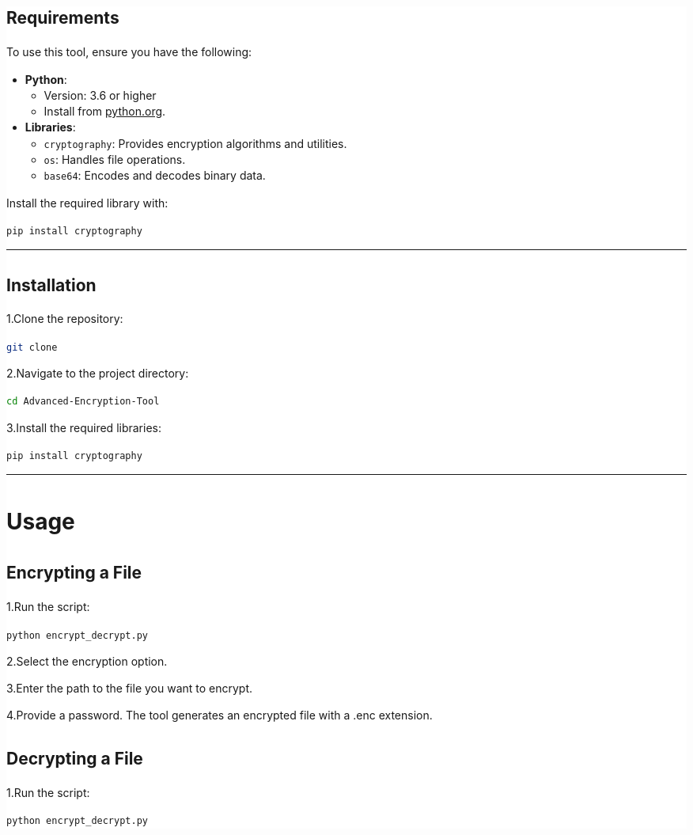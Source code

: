 ## Requirements
To use this tool, ensure you have the following:
- **Python**:
  - Version: 3.6 or higher
  - Install from [python.org](https://www.python.org/).
- **Libraries**:
  - `cryptography`: Provides encryption algorithms and utilities.
  - `os`: Handles file operations.
  - `base64`: Encodes and decodes binary data.

Install the required library with:
```bash
pip install cryptography
```
---

## Installation

1.Clone the repository:
```bash
git clone 
```
2.Navigate to the project directory:
```bash
cd Advanced-Encryption-Tool
```
3.Install the required libraries:
```bash
pip install cryptography
```
---

# Usage

## Encrypting a File

1.Run the script:
```bash
python encrypt_decrypt.py
```


2.Select the encryption option.

3.Enter the path to the file you want to encrypt.

4.Provide a password. The tool generates an encrypted file with a .enc extension.

## Decrypting a File

1.Run the script:

```bash
python encrypt_decrypt.py
```
